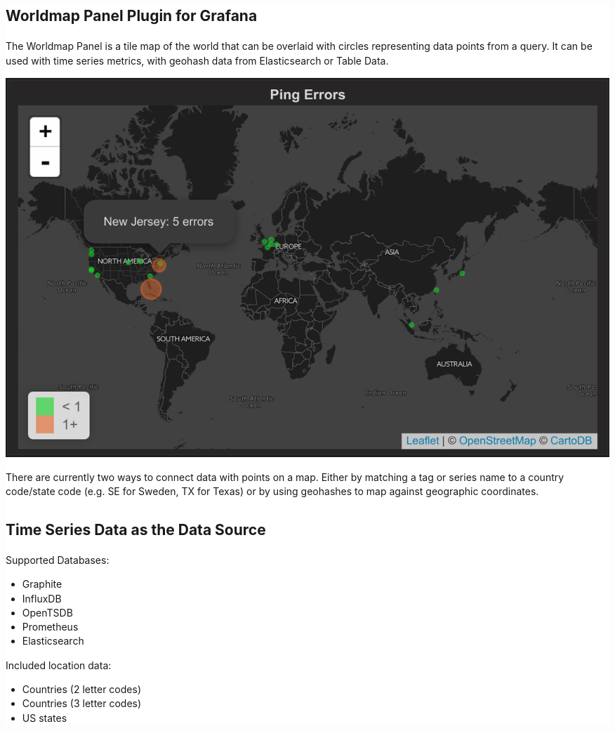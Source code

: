 ## Worldmap Panel Plugin for Grafana

The Worldmap Panel is a tile map of the world that can be overlaid with circles representing data points from a query. It can be used with time series metrics, with geohash data from Elasticsearch or Table Data.

![Worldmap](https://raw.githubusercontent.com/grafana/worldmap-panel/54f83cfdc7339fee02df00933422c35630677330/src/images/worldmap-world.png)

There are currently two ways to connect data with points on a map. Either by matching a tag or series name to a country code/state code (e.g. SE for Sweden, TX for Texas) or by using geohashes to map against geographic coordinates.

## Time Series Data as the Data Source

Supported Databases:

- Graphite
- InfluxDB
- OpenTSDB
- Prometheus
- Elasticsearch

Included location data:

- Countries (2 letter codes)
- Countries (3 letter codes)
- US states
